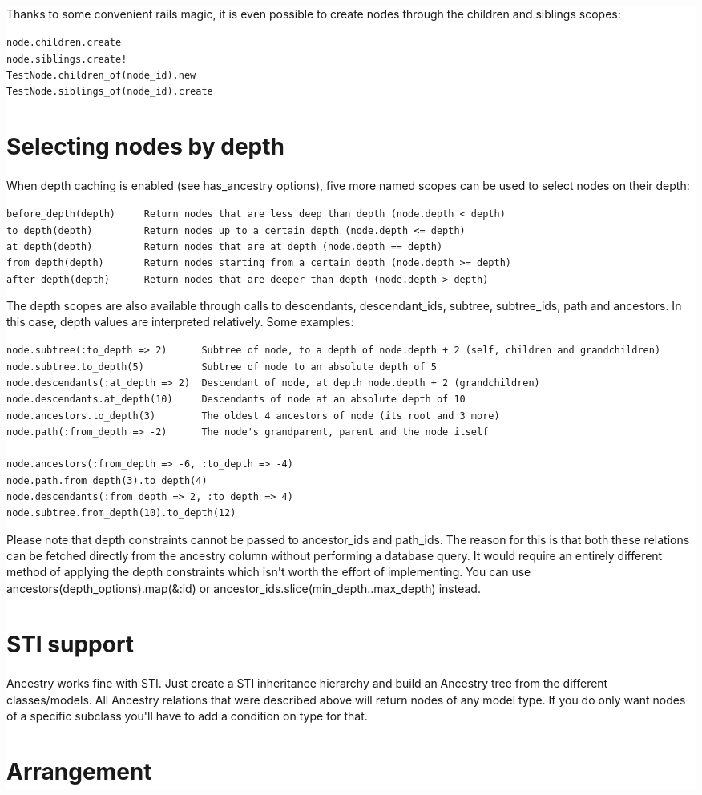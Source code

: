 Thanks to some convenient rails magic, it is even possible to create nodes
through the children and siblings scopes:

    node.children.create
    node.siblings.create!
    TestNode.children_of(node_id).new
    TestNode.siblings_of(node_id).create

# Selecting nodes by depth

When depth caching is enabled (see has_ancestry options), five more named
scopes can be used to select nodes on their depth:

    before_depth(depth)     Return nodes that are less deep than depth (node.depth < depth)
    to_depth(depth)         Return nodes up to a certain depth (node.depth <= depth)
    at_depth(depth)         Return nodes that are at depth (node.depth == depth)
    from_depth(depth)       Return nodes starting from a certain depth (node.depth >= depth)
    after_depth(depth)      Return nodes that are deeper than depth (node.depth > depth)

The depth scopes are also available through calls to descendants,
descendant_ids, subtree, subtree_ids, path and ancestors. In this case, depth
values are interpreted relatively. Some examples:

    node.subtree(:to_depth => 2)      Subtree of node, to a depth of node.depth + 2 (self, children and grandchildren)
    node.subtree.to_depth(5)          Subtree of node to an absolute depth of 5
    node.descendants(:at_depth => 2)  Descendant of node, at depth node.depth + 2 (grandchildren)
    node.descendants.at_depth(10)     Descendants of node at an absolute depth of 10
    node.ancestors.to_depth(3)        The oldest 4 ancestors of node (its root and 3 more)
    node.path(:from_depth => -2)      The node's grandparent, parent and the node itself

    node.ancestors(:from_depth => -6, :to_depth => -4)
    node.path.from_depth(3).to_depth(4)
    node.descendants(:from_depth => 2, :to_depth => 4)
    node.subtree.from_depth(10).to_depth(12)

Please note that depth constraints cannot be passed to ancestor_ids and
path_ids. The reason for this is that both these relations can be fetched
directly from the ancestry column without performing a database query. It
would require an entirely different method of applying the depth constraints
which isn't worth the effort of implementing. You can use
ancestors(depth_options).map(&:id) or ancestor_ids.slice(min_depth..max_depth)
instead.

# STI support

Ancestry works fine with STI. Just create a STI inheritance hierarchy and
build an Ancestry tree from the different classes/models. All Ancestry
relations that were described above will return nodes of any model type. If
you do only want nodes of a specific subclass you'll have to add a condition
on type for that.

# Arrangement
